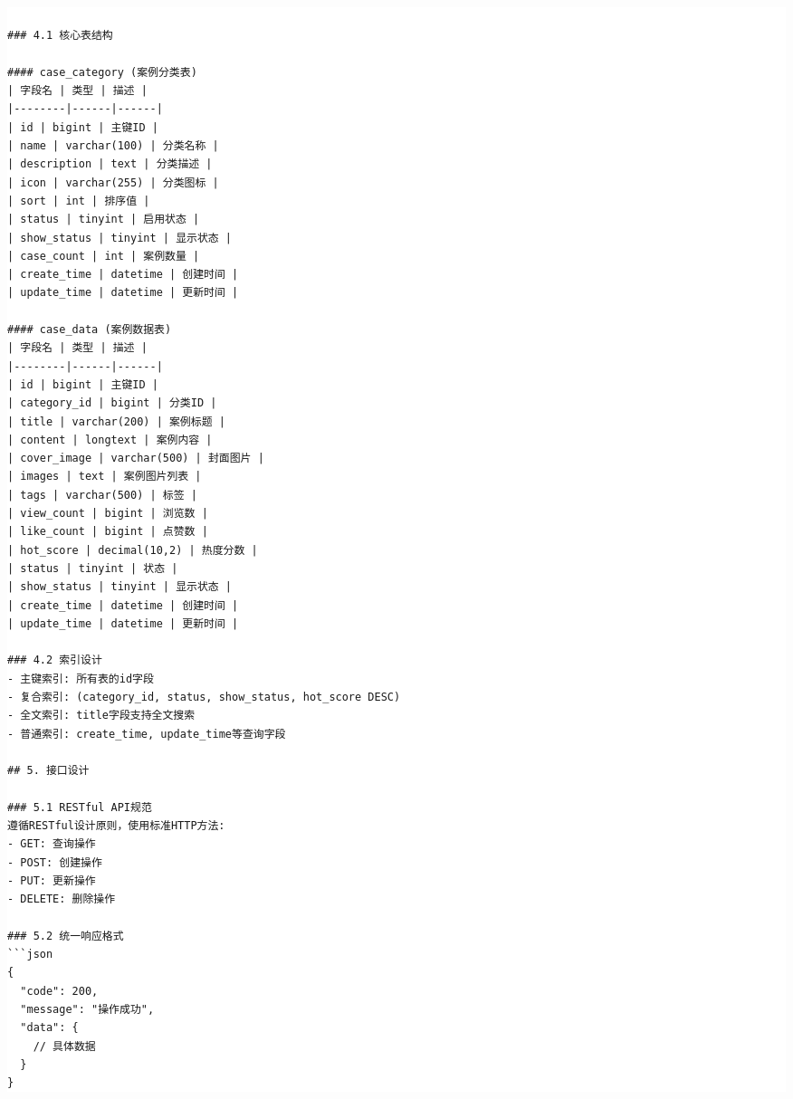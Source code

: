 ```

### 4.1 核心表结构

#### case_category (案例分类表)
| 字段名 | 类型 | 描述 |
|--------|------|------|
| id | bigint | 主键ID |
| name | varchar(100) | 分类名称 |
| description | text | 分类描述 |
| icon | varchar(255) | 分类图标 |
| sort | int | 排序值 |
| status | tinyint | 启用状态 |
| show_status | tinyint | 显示状态 |
| case_count | int | 案例数量 |
| create_time | datetime | 创建时间 |
| update_time | datetime | 更新时间 |

#### case_data (案例数据表)
| 字段名 | 类型 | 描述 |
|--------|------|------|
| id | bigint | 主键ID |
| category_id | bigint | 分类ID |
| title | varchar(200) | 案例标题 |
| content | longtext | 案例内容 |
| cover_image | varchar(500) | 封面图片 |
| images | text | 案例图片列表 |
| tags | varchar(500) | 标签 |
| view_count | bigint | 浏览数 |
| like_count | bigint | 点赞数 |
| hot_score | decimal(10,2) | 热度分数 |
| status | tinyint | 状态 |
| show_status | tinyint | 显示状态 |
| create_time | datetime | 创建时间 |
| update_time | datetime | 更新时间 |

### 4.2 索引设计
- 主键索引: 所有表的id字段
- 复合索引: (category_id, status, show_status, hot_score DESC)
- 全文索引: title字段支持全文搜索
- 普通索引: create_time, update_time等查询字段

## 5. 接口设计

### 5.1 RESTful API规范
遵循RESTful设计原则，使用标准HTTP方法:
- GET: 查询操作
- POST: 创建操作
- PUT: 更新操作
- DELETE: 删除操作

### 5.2 统一响应格式
```json
{
  "code": 200,
  "message": "操作成功",
  "data": {
    // 具体数据
  }
}
```
